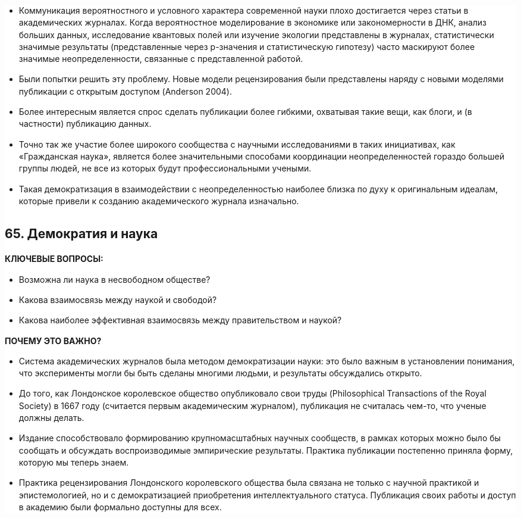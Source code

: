 -   Коммуникация вероятностного и условного характера современной науки
    плохо достигается через статьи в академических журналах. Когда
    вероятностное моделирование в экономике или закономерности в ДНК,
    анализ больших данных, исследование квантовых полей или изучение
    экологии представлены в журналах, статистически значимые результаты
    (представленные через р-значения и статистическую гипотезу) часто
    маскируют более значимые неопределенности, связанные с
    представленной работой.

-   Были попытки решить эту проблему. Новые модели рецензирования были
    представлены наряду с новыми моделями публикации с открытым доступом
    (Anderson 2004).

-   Более интересным является спрос сделать публикации более гибкими,
    охватывая такие вещи, как блоги, и (в частности) публикацию данных.

-   Точно так же участие более широкого сообщества с научными
    исследованиями в таких инициативах, как «Гражданская наука»,
    является более значительными способами координации неопределенностей
    гораздо большей группы людей, не все из которых будут
    профессиональными учеными.

-   Такая демократизация в взаимодействии с неопределенностью наиболее
    близка по духу к оригинальным идеалам, которые привели к созданию
    академического журнала изначально.

## 65. Демократия и наука

**КЛЮЧЕВЫЕ ВОПРОСЫ:**

-   Возможна ли наука в несвободном обществе?

-   Какова взаимосвязь между наукой и свободой?

-   Какова наиболее эффективная взаимосвязь между правительством и
    наукой?

**ПОЧЕМУ ЭТО ВАЖНО?**

-   Система академических журналов была методом демократизации науки:
    это было важным в установлении понимания, что эксперименты могли бы
    быть сделаны многими людьми, и результаты обсуждались открыто.

-   До того, как Лондонское королевское общество опубликовало свои труды
    (Philosophical Transactions of the Royal Society) в 1667 году
    (считается первым академическим журналом), публикация не считалась
    чем-то, что ученые должны делать.

-   Издание способствовало формированию крупномасштабных научных
    сообществ, в рамках которых можно было бы сообщать и обсуждать
    воспроизводимые эмпирические результаты. Практика публикации
    постепенно приняла форму, которую мы теперь знаем.

-   Практика рецензирования Лондонского королевского общества была
    связана не только с научной практикой и эпистемологией, но и с
    демократизацией приобретения интеллектуального статуса. Публикация
    своих работы и доступ в академию были формально доступны для всех.
